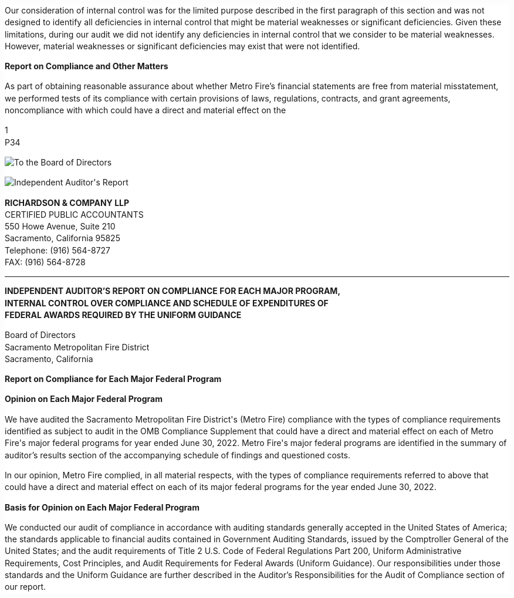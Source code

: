 Our consideration of internal control was for the limited purpose described in the first paragraph of this section and was not designed to identify all deficiencies in internal control that might be material weaknesses or significant deficiencies. Given these limitations, during our audit we did not identify any deficiencies in internal control that we consider to be material weaknesses. However, material weaknesses or significant deficiencies may exist that were not identified.  

**Report on Compliance and Other Matters**  

As part of obtaining reasonable assurance about whether Metro Fire’s financial statements are free from material misstatement, we performed tests of its compliance with certain provisions of laws, regulations, contracts, and grant agreements, noncompliance with which could have a direct and material effect on the  

1  
P34  

![To the Board of Directors](https://via.placeholder.com/768x993.png?text=To+the+Board+of+Directors+Sacramento,+California+financial+statements.+However,+providing+an+opinion+on+compliance+with+those+provisions+was+not+an+objective+of+our+audit,+and+accordingly,+we+do+not+express+such+an+opinion.+The+results+of+our+tests+disclosed+no+instances+of+noncompliance+or+other+matters+that+are+required+to+be+reported+under+Government+Auditing+Standards.+Purpose+of+this+Report+The+purpose+of+this+report+is+solely+to+describe+the+scope+of+our+testing+of+internal+control+and+compliance+and+the+results+of+that+testing,+and+not+to+provide+an+opinion+on+the+effectiveness+of+the+entity’s+internal+control+or+on+compliance.+This+report+is+an+integral+part+of+an+audit+performed+in+accordance+with+Government+Auditing+Standards+in+considering+the+entity’s+internal+control+and+compliance.+Accordingly,+this+communication+is+not+suitable+for+any+other+purpose.+January+25,+2023+Richardson+%26+Company,+LTD)

![Independent Auditor's Report](https://via.placeholder.com/768x993.png?text=Independent+Auditor's+Report)

**RICHARDSON & COMPANY LLP**  
CERTIFIED PUBLIC ACCOUNTANTS  
550 Howe Avenue, Suite 210  
Sacramento, California 95825  
Telephone: (916) 564-8727  
FAX: (916) 564-8728  

---

**INDEPENDENT AUDITOR’S REPORT ON COMPLIANCE FOR EACH MAJOR PROGRAM,  
INTERNAL CONTROL OVER COMPLIANCE AND SCHEDULE OF EXPENDITURES OF  
FEDERAL AWARDS REQUIRED BY THE UNIFORM GUIDANCE**

Board of Directors  
Sacramento Metropolitan Fire District  
Sacramento, California  

**Report on Compliance for Each Major Federal Program**

**Opinion on Each Major Federal Program**

We have audited the Sacramento Metropolitan Fire District's (Metro Fire) compliance with the types of compliance requirements identified as subject to audit in the OMB Compliance Supplement that could have a direct and material effect on each of Metro Fire's major federal programs for year ended June 30, 2022. Metro Fire's major federal programs are identified in the summary of auditor’s results section of the accompanying schedule of findings and questioned costs.

In our opinion, Metro Fire complied, in all material respects, with the types of compliance requirements referred to above that could have a direct and material effect on each of its major federal programs for the year ended June 30, 2022.

**Basis for Opinion on Each Major Federal Program**

We conducted our audit of compliance in accordance with auditing standards generally accepted in the United States of America; the standards applicable to financial audits contained in Government Auditing Standards, issued by the Comptroller General of the United States; and the audit requirements of Title 2 U.S. Code of Federal Regulations Part 200, Uniform Administrative Requirements, Cost Principles, and Audit Requirements for Federal Awards (Uniform Guidance). Our responsibilities under those standards and the Uniform Guidance are further described in the Auditor’s Responsibilities for the Audit of Compliance section of our report.
